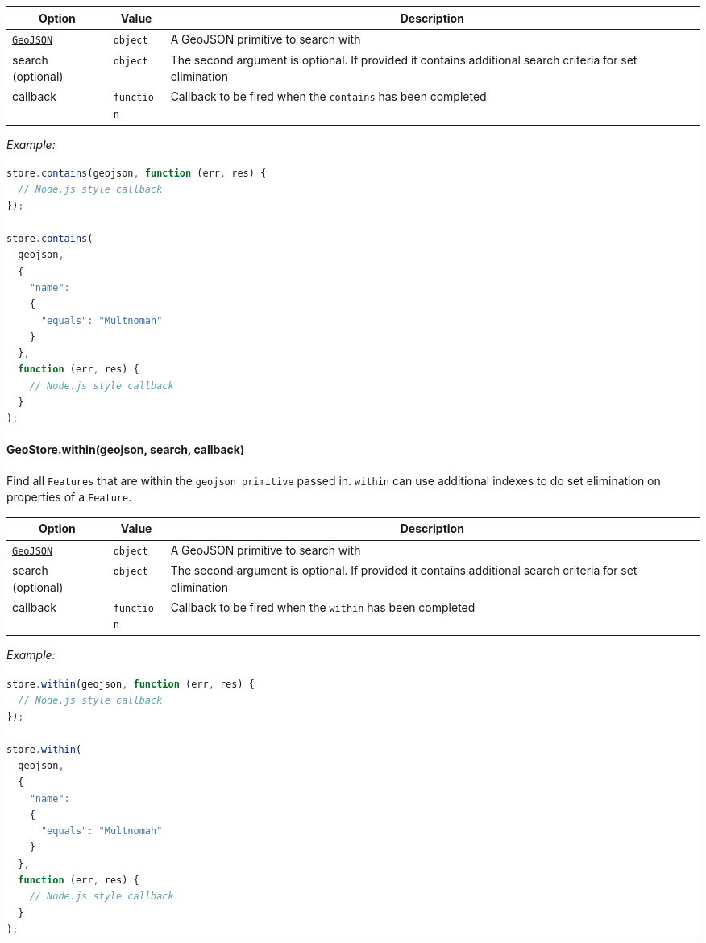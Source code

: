 | Option | Value | Description |
| --- | --- | --- |
| [`GeoJSON`](/glossary/#geojson) | `object` | A GeoJSON primitive to search with |
| search (optional) | `object` | The second argument is optional.  If provided it contains additional search criteria for set elimination |
| callback | `function` | Callback to be fired when the `contains` has been completed |

_Example:_

```js
store.contains(geojson, function (err, res) {
  // Node.js style callback
});

store.contains(
  geojson,
  {
    "name":
    {
      "equals": "Multnomah"
    }
  },
  function (err, res) {
    // Node.js style callback
  }
);
```

#### GeoStore.within(geojson, search, callback)

Find all `Features` that are within the `geojson primitive` passed in.  `within` can use additional indexes to do set elimination on properties of a `Feature`.

| Option | Value | Description |
| --- | --- | --- |
| [`GeoJSON`](/glossary/#geojson) | `object` | A GeoJSON primitive to search with |
| search (optional) | `object` | The second argument is optional.  If provided it contains additional search criteria for set elimination |
| callback | `function` | Callback to be fired when the `within` has been completed |

_Example:_

```js
store.within(geojson, function (err, res) {
  // Node.js style callback
});

store.within(
  geojson,
  {
    "name":
    {
      "equals": "Multnomah"
    }
  },
  function (err, res) {
    // Node.js style callback
  }
);
```
